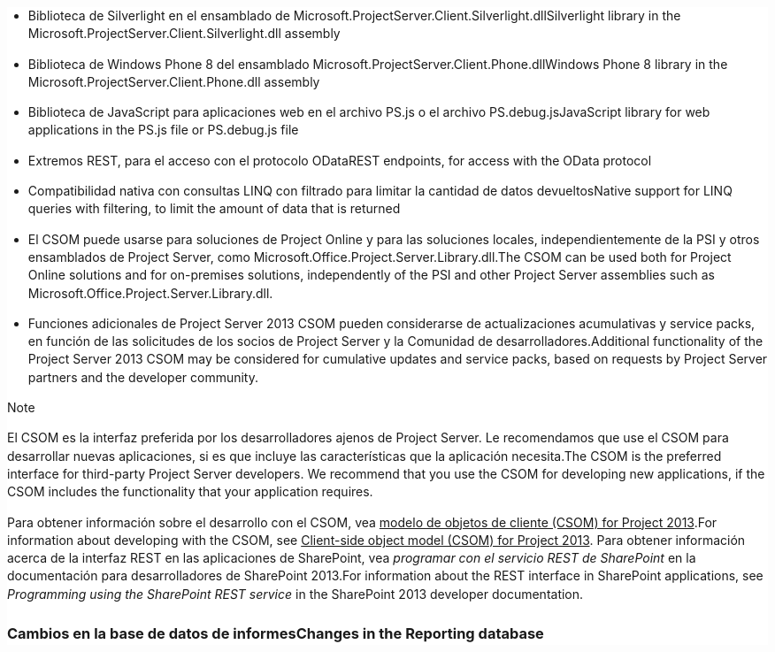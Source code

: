   - <span data-ttu-id="b8494-234">Biblioteca de Silverlight en el ensamblado de Microsoft.ProjectServer.Client.Silverlight.dll</span><span class="sxs-lookup"><span data-stu-id="b8494-234">Silverlight library in the Microsoft.ProjectServer.Client.Silverlight.dll assembly</span></span>
    
  - <span data-ttu-id="b8494-235">Biblioteca de Windows Phone 8 del ensamblado Microsoft.ProjectServer.Client.Phone.dll</span><span class="sxs-lookup"><span data-stu-id="b8494-235">Windows Phone 8 library in the Microsoft.ProjectServer.Client.Phone.dll assembly</span></span>
    
  - <span data-ttu-id="b8494-236">Biblioteca de JavaScript para aplicaciones web en el archivo PS.js o el archivo PS.debug.js</span><span class="sxs-lookup"><span data-stu-id="b8494-236">JavaScript library for web applications in the PS.js file or PS.debug.js file</span></span>
    
  - <span data-ttu-id="b8494-237">Extremos REST, para el acceso con el protocolo OData</span><span class="sxs-lookup"><span data-stu-id="b8494-237">REST endpoints, for access with the OData protocol</span></span>
    
  - <span data-ttu-id="b8494-238">Compatibilidad nativa con consultas LINQ con filtrado para limitar la cantidad de datos devueltos</span><span class="sxs-lookup"><span data-stu-id="b8494-238">Native support for LINQ queries with filtering, to limit the amount of data that is returned</span></span>
    
- <span data-ttu-id="b8494-239">El CSOM puede usarse para soluciones de Project Online y para las soluciones locales, independientemente de la PSI y otros ensamblados de Project Server, como Microsoft.Office.Project.Server.Library.dll.</span><span class="sxs-lookup"><span data-stu-id="b8494-239">The CSOM can be used both for Project Online solutions and for on-premises solutions, independently of the PSI and other Project Server assemblies such as Microsoft.Office.Project.Server.Library.dll.</span></span>
    
- <span data-ttu-id="b8494-240">Funciones adicionales de Project Server 2013 CSOM pueden considerarse de actualizaciones acumulativas y service packs, en función de las solicitudes de los socios de Project Server y la Comunidad de desarrolladores.</span><span class="sxs-lookup"><span data-stu-id="b8494-240">Additional functionality of the Project Server 2013 CSOM may be considered for cumulative updates and service packs, based on requests by Project Server partners and the developer community.</span></span>
    
> [!NOTE]
> <span data-ttu-id="b8494-p131">El CSOM es la interfaz preferida por los desarrolladores ajenos de Project Server. Le recomendamos que use el CSOM para desarrollar nuevas aplicaciones, si es que incluye las características que la aplicación necesita.</span><span class="sxs-lookup"><span data-stu-id="b8494-p131">The CSOM is the preferred interface for third-party Project Server developers. We recommend that you use the CSOM for developing new applications, if the CSOM includes the functionality that your application requires.</span></span> 
  
<span data-ttu-id="b8494-243">Para obtener información sobre el desarrollo con el CSOM, vea [modelo de objetos de cliente (CSOM) for Project 2013](client-side-object-model-csom-for-project-2013.md).</span><span class="sxs-lookup"><span data-stu-id="b8494-243">For information about developing with the CSOM, see [Client-side object model (CSOM) for Project 2013](client-side-object-model-csom-for-project-2013.md).</span></span> <span data-ttu-id="b8494-244">Para obtener información acerca de la interfaz REST en las aplicaciones de SharePoint, vea *programar con el servicio REST de SharePoint* en la documentación para desarrolladores de SharePoint 2013.</span><span class="sxs-lookup"><span data-stu-id="b8494-244">For information about the REST interface in SharePoint applications, see  *Programming using the SharePoint REST service*  in the SharePoint 2013 developer documentation.</span></span> 
  
### <a name="changes-in-the-reporting-database"></a><span data-ttu-id="b8494-245">Cambios en la base de datos de informes</span><span class="sxs-lookup"><span data-stu-id="b8494-245">Changes in the Reporting database</span></span>
<span data-ttu-id="b8494-246"><a name="pj15_WhatsNew_RDBChanges"> </a></span><span class="sxs-lookup"><span data-stu-id="b8494-246"></span></span>
